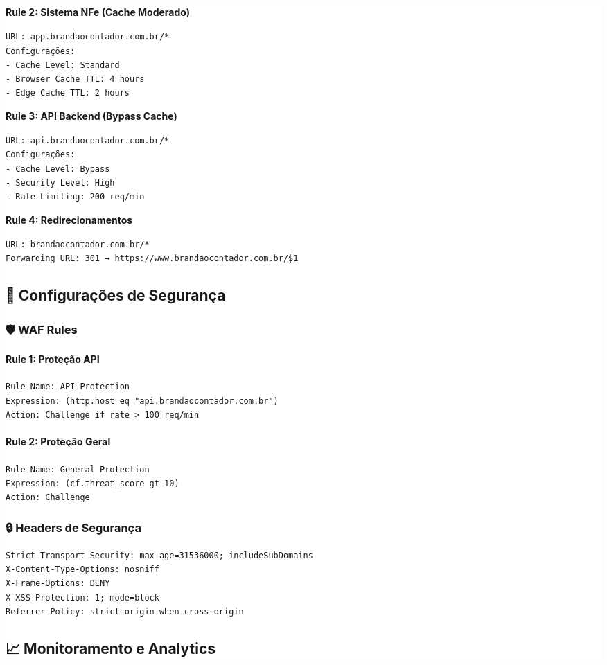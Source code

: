 **Rule 2: Sistema NFe (Cache Moderado)**
```
URL: app.brandaocontador.com.br/*  
Configurações:
- Cache Level: Standard
- Browser Cache TTL: 4 hours
- Edge Cache TTL: 2 hours
```

**Rule 3: API Backend (Bypass Cache)**
```
URL: api.brandaocontador.com.br/*
Configurações:
- Cache Level: Bypass
- Security Level: High
- Rate Limiting: 200 req/min
```

**Rule 4: Redirecionamentos**
```
URL: brandaocontador.com.br/*
Forwarding URL: 301 → https://www.brandaocontador.com.br/$1
```

## 🔐 **Configurações de Segurança**

### 🛡️ **WAF Rules**

#### Rule 1: Proteção API
```
Rule Name: API Protection
Expression: (http.host eq "api.brandaocontador.com.br")
Action: Challenge if rate > 100 req/min
```

#### Rule 2: Proteção Geral
```
Rule Name: General Protection  
Expression: (cf.threat_score gt 10)
Action: Challenge
```

### 🔒 **Headers de Segurança**
```
Strict-Transport-Security: max-age=31536000; includeSubDomains
X-Content-Type-Options: nosniff
X-Frame-Options: DENY
X-XSS-Protection: 1; mode=block
Referrer-Policy: strict-origin-when-cross-origin
```

## 📈 **Monitoramento e Analytics**
